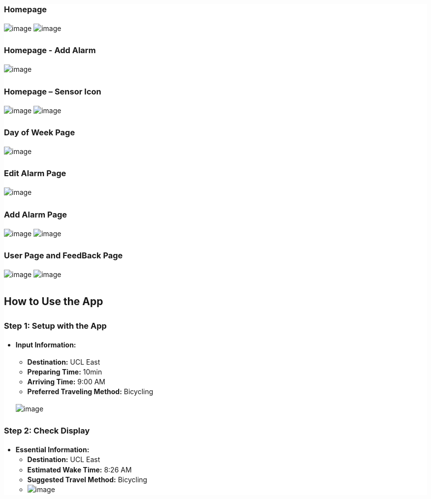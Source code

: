 
### Homepage
![image](https://github.com/RayMa1212/casa0015-HeliosRise-JiajunMa/assets/66763057/cb152507-4125-49a2-9507-eb2445ced0f6)
<img width="338" alt="image" src="https://github.com/RayMa1212/casa0015-HeliosRise-JiajunMa/assets/66763057/b6a75ce3-0538-4ee4-8626-4e7b3bf933c9">

### Homepage - Add Alarm
![image](https://github.com/RayMa1212/casa0015-HeliosRise-JiajunMa/assets/66763057/10e9002f-4f4c-43a6-b55a-7801407640e9)

### Homepage – Sensor Icon
<img width="461" alt="image" src="https://github.com/RayMa1212/casa0015-HeliosRise-JiajunMa/assets/66763057/336220df-5705-4659-a4f5-014f5a9f04ae">
<img width="461" alt="image" src="https://github.com/RayMa1212/casa0015-HeliosRise-JiajunMa/assets/66763057/c9d673b0-0605-406e-ad44-310734b7f544">

### Day of Week Page
![image](https://github.com/RayMa1212/casa0015-HeliosRise-JiajunMa/assets/66763057/d29f387b-d007-4a3b-9b94-a6ed652bd625)

### Edit Alarm Page
![image](https://github.com/RayMa1212/casa0015-HeliosRise-JiajunMa/assets/66763057/43464de4-6c92-4dc0-8578-e0d3bdd8037e)

### Add Alarm Page
<img width="293" alt="image" src="https://github.com/RayMa1212/casa0015-HeliosRise-JiajunMa/assets/66763057/ae9f2365-d2e2-482a-9842-dd2a32d29b63">
<img width="293" alt="image" src="https://github.com/RayMa1212/casa0015-HeliosRise-JiajunMa/assets/66763057/4cb80438-6e5f-4eb4-8171-818de7628f2c">

### User Page and FeedBack Page
<img width="293" alt="image" src="https://github.com/RayMa1212/casa0015-HeliosRise-JiajunMa/assets/66763057/404d5cf9-eaa6-4aff-a44e-aac26cd0b6b1">
<img width="293" alt="image" src="https://github.com/RayMa1212/casa0015-HeliosRise-JiajunMa/assets/66763057/695d4d83-1f0f-4586-bb02-37c481e264bd">



## How to Use the App

### Step 1: Setup with the App
- **Input Information:**
  - **Destination:** UCL East
  - **Preparing Time:** 10min
  - **Arriving Time:** 9:00 AM
  - **Preferred Traveling Method:** Bicycling
  
  ![image](https://github.com/RayMa1212/casa0015-HeliosRise-JiajunMa/assets/66763057/f54faf19-c718-46b6-b180-57e89c9fd1ea)


### Step 2: Check Display
- **Essential Information:**
  - **Destination:** UCL East
  - **Estimated Wake Time:** 8:26 AM
  - **Suggested Travel Method:** Bicycling
  - <img width="355" alt="image" src="https://github.com/RayMa1212/casa0015-HeliosRise-JiajunMa/assets/66763057/f55959f2-9654-450b-8ae0-45eb424e4bdb">
